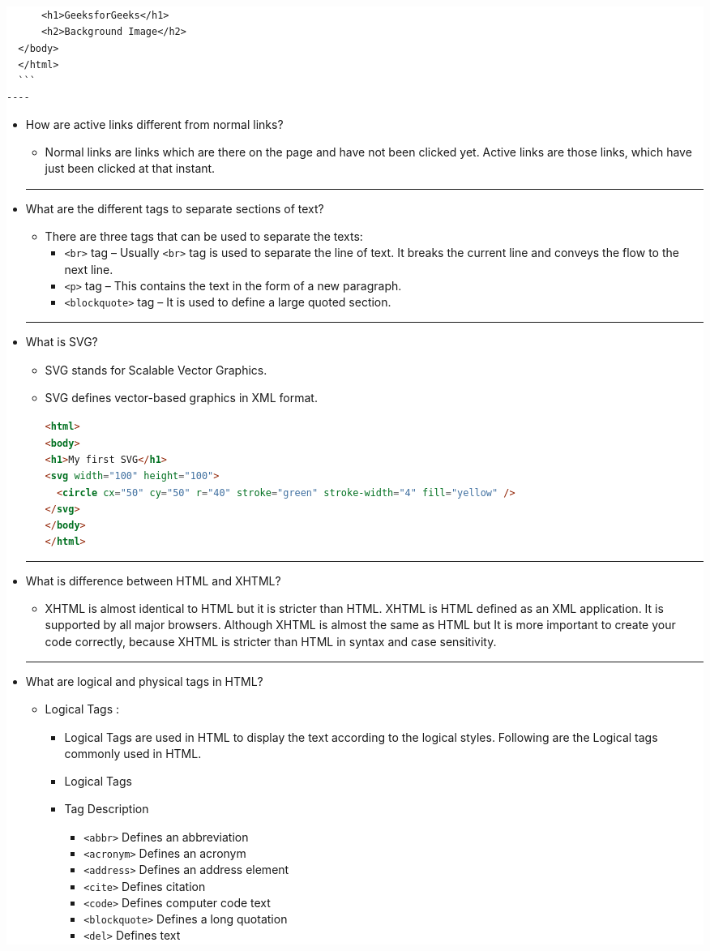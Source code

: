           <h1>GeeksforGeeks</h1>
          <h2>Background Image</h2>
      </body>
      </html>
      ```
    ----
* How are active links different from normal links?
    - Normal links are links which are there on the page and have not been clicked yet. Active links are those links, which have just been clicked at that instant.
    ----

* What are the different tags to separate sections of text?
    - There are three tags that can be used to separate the texts:
      - `<br>` tag – Usually `<br>` tag is used to separate the line of text. It breaks the current line and conveys the flow to the next line.
      - `<p>` tag – This contains the text in the form of a new paragraph.
      - `<blockquote>` tag – It is used to define a large quoted section.
    ----
* What is SVG?
    - SVG stands for Scalable Vector Graphics.

    - SVG defines vector-based graphics in XML format.

      ``` html
      <html>
      <body>
      <h1>My first SVG</h1>
      <svg width="100" height="100">
        <circle cx="50" cy="50" r="40" stroke="green" stroke-width="4" fill="yellow" />
      </svg>
      </body>
      </html>
      ```
    ----
* What is difference between HTML and XHTML?
    - XHTML is almost identical to HTML but it is stricter than HTML. XHTML is HTML defined as an XML application. It is supported by all major browsers. Although XHTML is almost the same as HTML but It is more important to create your code correctly, because XHTML is stricter than HTML in syntax and case sensitivity.
    ----
* What are logical and physical tags in HTML?
    - Logical Tags  :
      - Logical Tags are used in HTML to display the text according to the logical styles. Following are the Logical tags commonly used in HTML.

      - Logical Tags
      - Tag	Description
        - `<abbr>`	Defines an abbreviation
        - `<acronym>`	Defines an acronym
        - `<address>`	Defines an address element
        - `<cite>`	Defines citation
        - `<code>`	Defines computer code text
        - `<blockquote>`	Defines a long quotation
        - `<del>`	Defines text
  